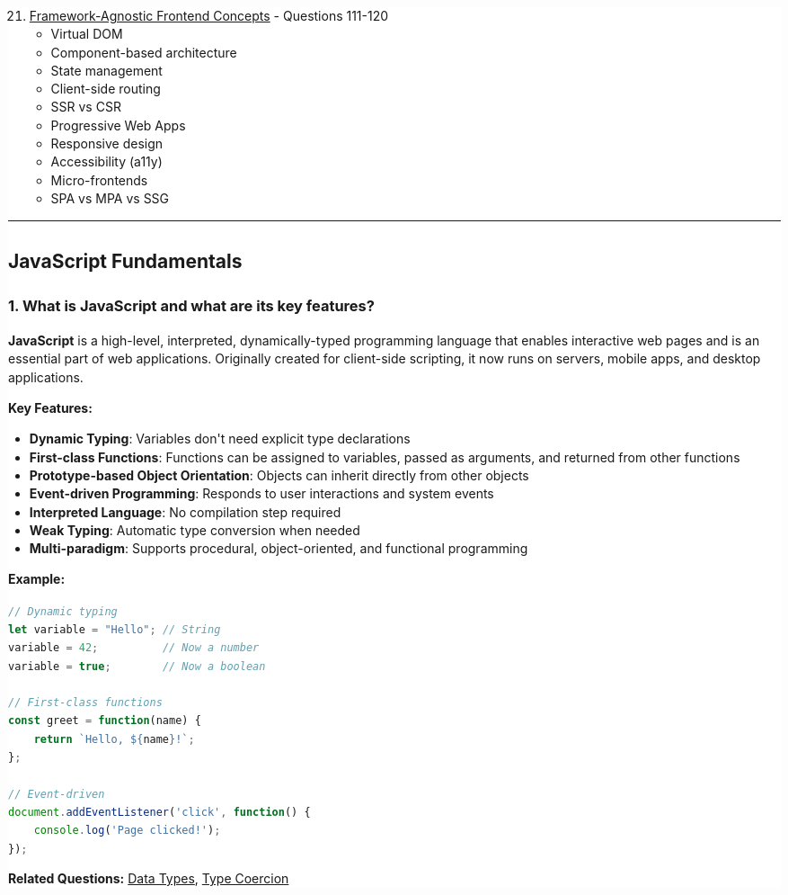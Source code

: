 21. [Framework-Agnostic Frontend Concepts](#framework-agnostic-frontend-concepts) - Questions 111-120
    - Virtual DOM
    - Component-based architecture
    - State management
    - Client-side routing
    - SSR vs CSR
    - Progressive Web Apps
    - Responsive design
    - Accessibility (a11y)
    - Micro-frontends
    - SPA vs MPA vs SSG

---

## JavaScript Fundamentals

### 1. What is JavaScript and what are its key features?

**JavaScript** is a high-level, interpreted, dynamically-typed programming language that enables interactive web pages and is an essential part of web applications. Originally created for client-side scripting, it now runs on servers, mobile apps, and desktop applications.

**Key Features:**
- **Dynamic Typing**: Variables don't need explicit type declarations
- **First-class Functions**: Functions can be assigned to variables, passed as arguments, and returned from other functions
- **Prototype-based Object Orientation**: Objects can inherit directly from other objects
- **Event-driven Programming**: Responds to user interactions and system events
- **Interpreted Language**: No compilation step required
- **Weak Typing**: Automatic type conversion when needed
- **Multi-paradigm**: Supports procedural, object-oriented, and functional programming

**Example:**
```javascript
// Dynamic typing
let variable = "Hello"; // String
variable = 42;          // Now a number
variable = true;        // Now a boolean

// First-class functions
const greet = function(name) {
    return `Hello, ${name}!`;
};

// Event-driven
document.addEventListener('click', function() {
    console.log('Page clicked!');
});
```

**Related Questions:** [Data Types](#3-what-are-the-different-data-types-in-javascript), [Type Coercion](#7-what-is-type-coercion-in-javascript)

